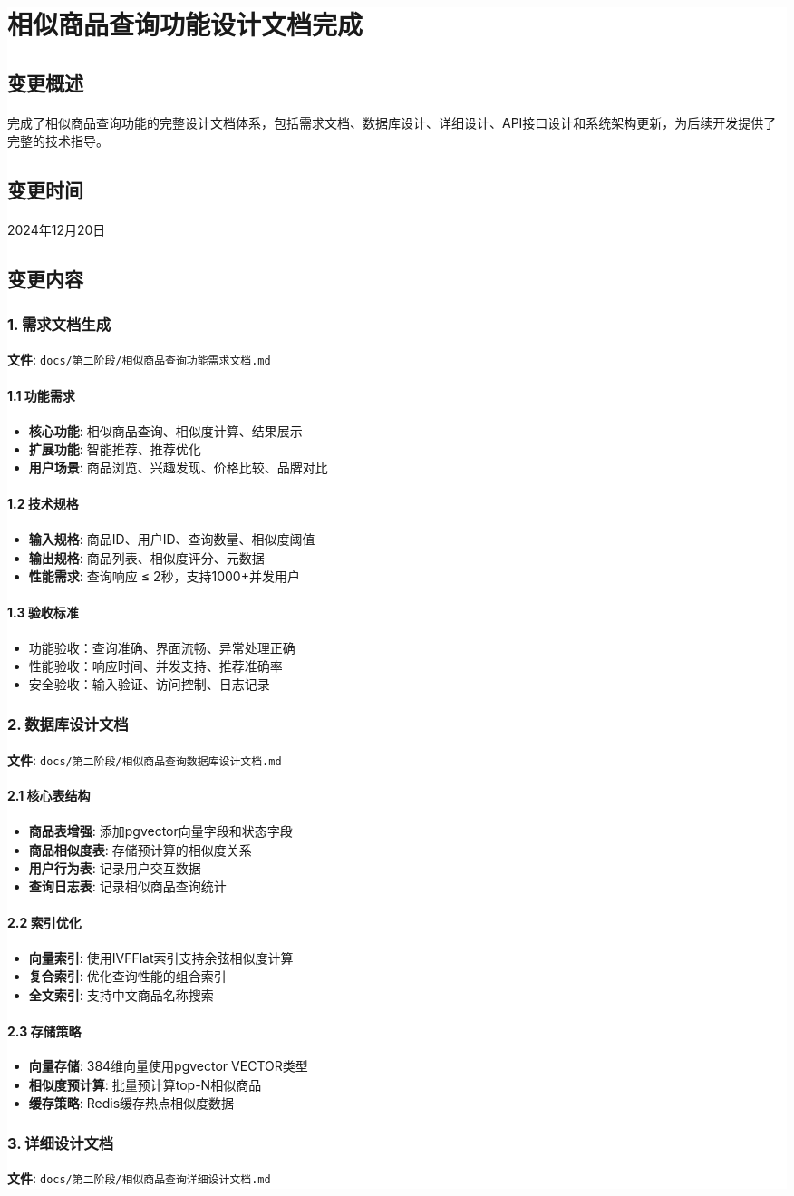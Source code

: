 # 相似商品查询功能设计文档完成

## 变更概述
完成了相似商品查询功能的完整设计文档体系，包括需求文档、数据库设计、详细设计、API接口设计和系统架构更新，为后续开发提供了完整的技术指导。

## 变更时间
2024年12月20日

## 变更内容

### 1. 需求文档生成
**文件**: `docs/第二阶段/相似商品查询功能需求文档.md`

#### 1.1 功能需求
- **核心功能**: 相似商品查询、相似度计算、结果展示
- **扩展功能**: 智能推荐、推荐优化
- **用户场景**: 商品浏览、兴趣发现、价格比较、品牌对比

#### 1.2 技术规格
- **输入规格**: 商品ID、用户ID、查询数量、相似度阈值
- **输出规格**: 商品列表、相似度评分、元数据
- **性能需求**: 查询响应 ≤ 2秒，支持1000+并发用户

#### 1.3 验收标准
- 功能验收：查询准确、界面流畅、异常处理正确
- 性能验收：响应时间、并发支持、推荐准确率
- 安全验收：输入验证、访问控制、日志记录

### 2. 数据库设计文档
**文件**: `docs/第二阶段/相似商品查询数据库设计文档.md`

#### 2.1 核心表结构
- **商品表增强**: 添加pgvector向量字段和状态字段
- **商品相似度表**: 存储预计算的相似度关系
- **用户行为表**: 记录用户交互数据
- **查询日志表**: 记录相似商品查询统计

#### 2.2 索引优化
- **向量索引**: 使用IVFFlat索引支持余弦相似度计算
- **复合索引**: 优化查询性能的组合索引
- **全文索引**: 支持中文商品名称搜索

#### 2.3 存储策略
- **向量存储**: 384维向量使用pgvector VECTOR类型
- **相似度预计算**: 批量预计算top-N相似商品
- **缓存策略**: Redis缓存热点相似度数据

### 3. 详细设计文档
**文件**: `docs/第二阶段/相似商品查询详细设计文档.md`
